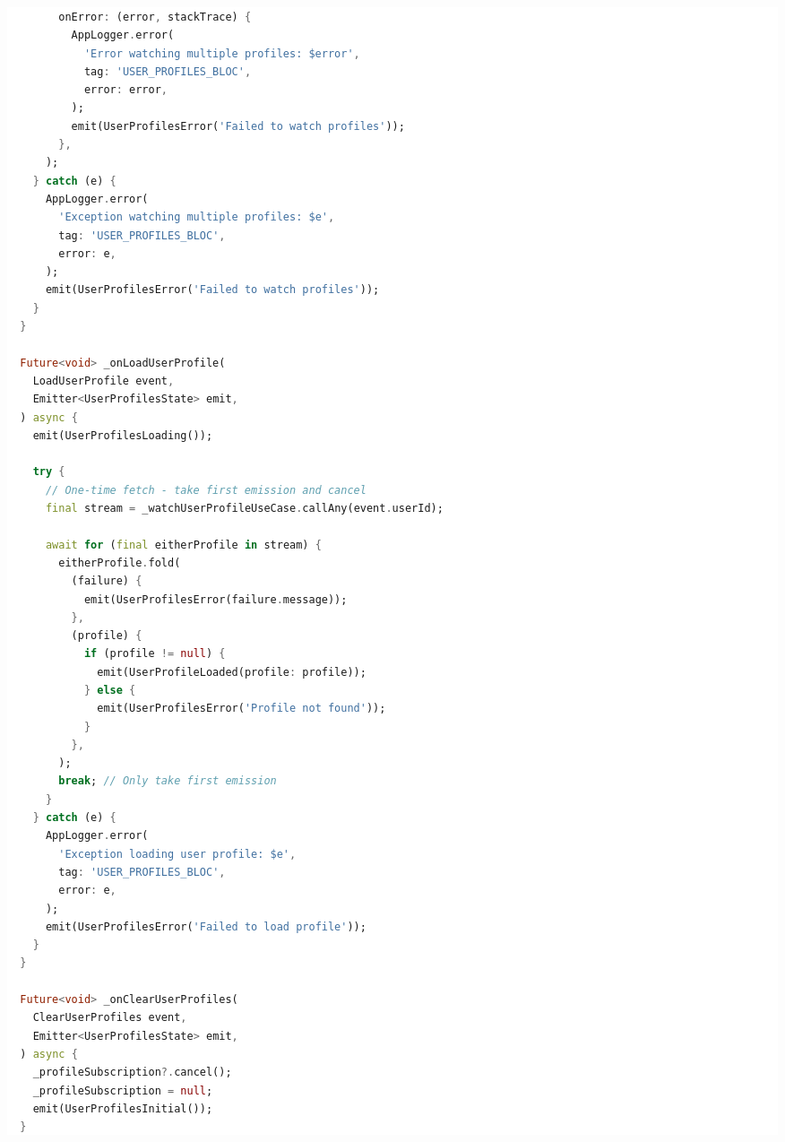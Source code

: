 ```dart
        onError: (error, stackTrace) {
          AppLogger.error(
            'Error watching multiple profiles: $error',
            tag: 'USER_PROFILES_BLOC',
            error: error,
          );
          emit(UserProfilesError('Failed to watch profiles'));
        },
      );
    } catch (e) {
      AppLogger.error(
        'Exception watching multiple profiles: $e',
        tag: 'USER_PROFILES_BLOC',
        error: e,
      );
      emit(UserProfilesError('Failed to watch profiles'));
    }
  }

  Future<void> _onLoadUserProfile(
    LoadUserProfile event,
    Emitter<UserProfilesState> emit,
  ) async {
    emit(UserProfilesLoading());

    try {
      // One-time fetch - take first emission and cancel
      final stream = _watchUserProfileUseCase.callAny(event.userId);

      await for (final eitherProfile in stream) {
        eitherProfile.fold(
          (failure) {
            emit(UserProfilesError(failure.message));
          },
          (profile) {
            if (profile != null) {
              emit(UserProfileLoaded(profile: profile));
            } else {
              emit(UserProfilesError('Profile not found'));
            }
          },
        );
        break; // Only take first emission
      }
    } catch (e) {
      AppLogger.error(
        'Exception loading user profile: $e',
        tag: 'USER_PROFILES_BLOC',
        error: e,
      );
      emit(UserProfilesError('Failed to load profile'));
    }
  }

  Future<void> _onClearUserProfiles(
    ClearUserProfiles event,
    Emitter<UserProfilesState> emit,
  ) async {
    _profileSubscription?.cancel();
    _profileSubscription = null;
    emit(UserProfilesInitial());
  }

```